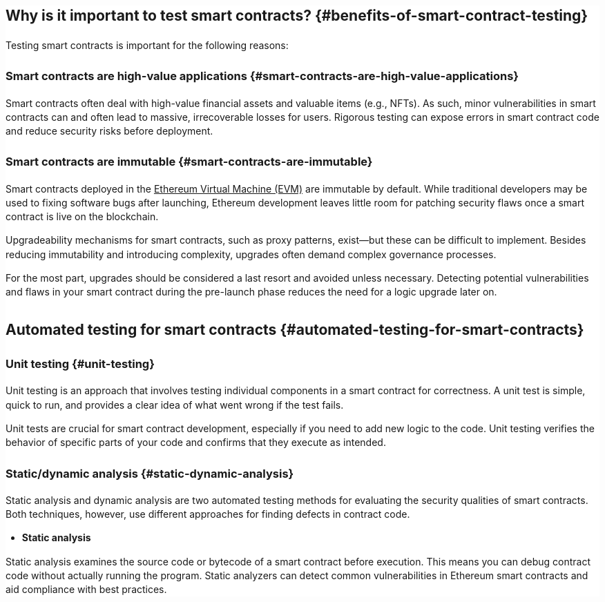 ## Why is it important to test smart contracts? {#benefits-of-smart-contract-testing}

Testing smart contracts is important for the following reasons:

### Smart contracts are high-value applications {#smart-contracts-are-high-value-applications}

Smart contracts often deal with high-value financial assets and valuable items (e.g., NFTs). As such, minor vulnerabilities in smart contracts can and often lead to massive, irrecoverable losses for users. Rigorous testing can expose errors in smart contract code and reduce security risks before deployment. 

### Smart contracts are immutable {#smart-contracts-are-immutable}

Smart contracts deployed in the [Ethereum Virtual Machine (EVM)](/developers/docs/evm/) are immutable by default. While traditional developers may be used to fixing software bugs after launching, Ethereum development leaves little room for patching security flaws once a smart contract is live on the blockchain. 

Upgradeability mechanisms for smart contracts, such as proxy patterns, exist—but these can be difficult to implement. Besides reducing immutability and introducing complexity, upgrades often demand complex governance processes. 

For the most part, upgrades should be considered a last resort and avoided unless necessary.  Detecting potential vulnerabilities and flaws in your smart contract during the pre-launch phase reduces the need for a logic upgrade later on. 

## Automated testing for smart contracts {#automated-testing-for-smart-contracts}

### Unit testing {#unit-testing}

Unit testing is an approach that involves testing individual components in a smart contract for correctness. A unit test is simple, quick to run, and provides a clear idea of what went wrong if the test fails. 

Unit tests are crucial for smart contract development, especially if you need to add new logic to the code. Unit testing verifies the behavior of specific parts of your code and confirms that they execute as intended. 

### Static/dynamic analysis {#static-dynamic-analysis}

Static analysis and dynamic analysis are two automated testing methods for evaluating the security qualities of smart contracts. Both techniques, however, use different approaches for finding defects in contract code. 

- **Static analysis**

Static analysis examines the source code or bytecode of a smart contract before execution. This means you can debug contract code without actually running the program. Static analyzers can detect common vulnerabilities in Ethereum smart contracts and aid compliance with best practices. 
